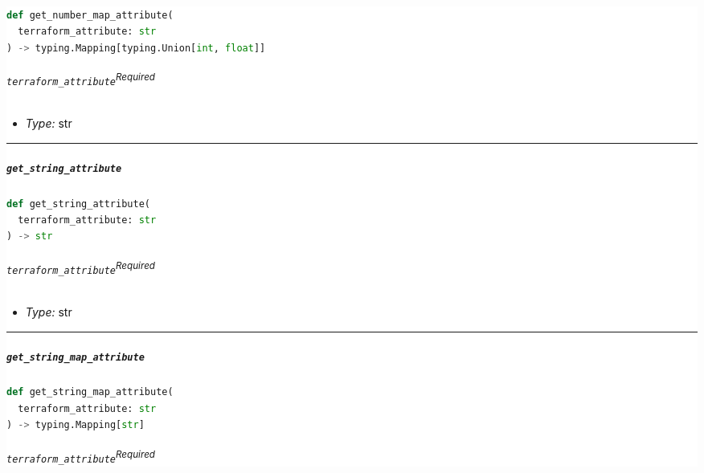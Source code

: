 ```python
def get_number_map_attribute(
  terraform_attribute: str
) -> typing.Mapping[typing.Union[int, float]]
```

###### `terraform_attribute`<sup>Required</sup> <a name="terraform_attribute" id="rhizo-co-terraform-provider-oci.osManagementHubManagedInstanceGroupDetachManagedInstancesManagement.OsManagementHubManagedInstanceGroupDetachManagedInstancesManagement.getNumberMapAttribute.parameter.terraformAttribute"></a>

- *Type:* str

---

##### `get_string_attribute` <a name="get_string_attribute" id="rhizo-co-terraform-provider-oci.osManagementHubManagedInstanceGroupDetachManagedInstancesManagement.OsManagementHubManagedInstanceGroupDetachManagedInstancesManagement.getStringAttribute"></a>

```python
def get_string_attribute(
  terraform_attribute: str
) -> str
```

###### `terraform_attribute`<sup>Required</sup> <a name="terraform_attribute" id="rhizo-co-terraform-provider-oci.osManagementHubManagedInstanceGroupDetachManagedInstancesManagement.OsManagementHubManagedInstanceGroupDetachManagedInstancesManagement.getStringAttribute.parameter.terraformAttribute"></a>

- *Type:* str

---

##### `get_string_map_attribute` <a name="get_string_map_attribute" id="rhizo-co-terraform-provider-oci.osManagementHubManagedInstanceGroupDetachManagedInstancesManagement.OsManagementHubManagedInstanceGroupDetachManagedInstancesManagement.getStringMapAttribute"></a>

```python
def get_string_map_attribute(
  terraform_attribute: str
) -> typing.Mapping[str]
```

###### `terraform_attribute`<sup>Required</sup> <a name="terraform_attribute" id="rhizo-co-terraform-provider-oci.osManagementHubManagedInstanceGroupDetachManagedInstancesManagement.OsManagementHubManagedInstanceGroupDetachManagedInstancesManagement.getStringMapAttribute.parameter.terraformAttribute"></a>
